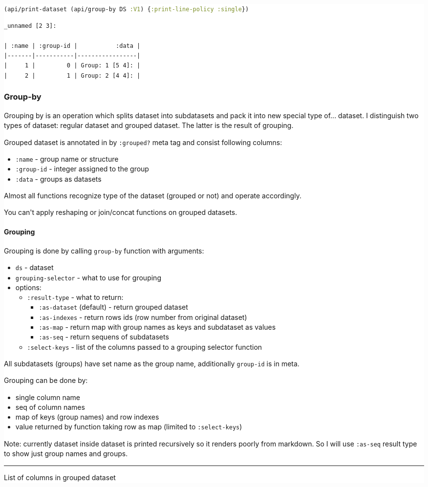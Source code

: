 ``` clojure
(api/print-dataset (api/group-by DS :V1) {:print-line-policy :single})
```

    _unnamed [2 3]:

    | :name | :group-id |           :data |
    |-------|-----------|-----------------|
    |     1 |         0 | Group: 1 [5 4]: |
    |     2 |         1 | Group: 2 [4 4]: |

### Group-by

Grouping by is an operation which splits dataset into subdatasets and pack it into new special type of... dataset. I distinguish two types of dataset: regular dataset and grouped dataset. The latter is the result of grouping.

Grouped dataset is annotated in by `:grouped?` meta tag and consist following columns:

-   `:name` - group name or structure
-   `:group-id` - integer assigned to the group
-   `:data` - groups as datasets

Almost all functions recognize type of the dataset (grouped or not) and operate accordingly.

You can't apply reshaping or join/concat functions on grouped datasets.

#### Grouping

Grouping is done by calling `group-by` function with arguments:

-   `ds` - dataset
-   `grouping-selector` - what to use for grouping
-   options:
    -   `:result-type` - what to return:
        -   `:as-dataset` (default) - return grouped dataset
        -   `:as-indexes` - return rows ids (row number from original dataset)
        -   `:as-map` - return map with group names as keys and subdataset as values
        -   `:as-seq` - return sequens of subdatasets
    -   `:select-keys` - list of the columns passed to a grouping selector function

All subdatasets (groups) have set name as the group name, additionally `group-id` is in meta.

Grouping can be done by:

-   single column name
-   seq of column names
-   map of keys (group names) and row indexes
-   value returned by function taking row as map (limited to `:select-keys`)

Note: currently dataset inside dataset is printed recursively so it renders poorly from markdown. So I will use `:as-seq` result type to show just group names and groups.

------------------------------------------------------------------------

List of columns in grouped dataset
